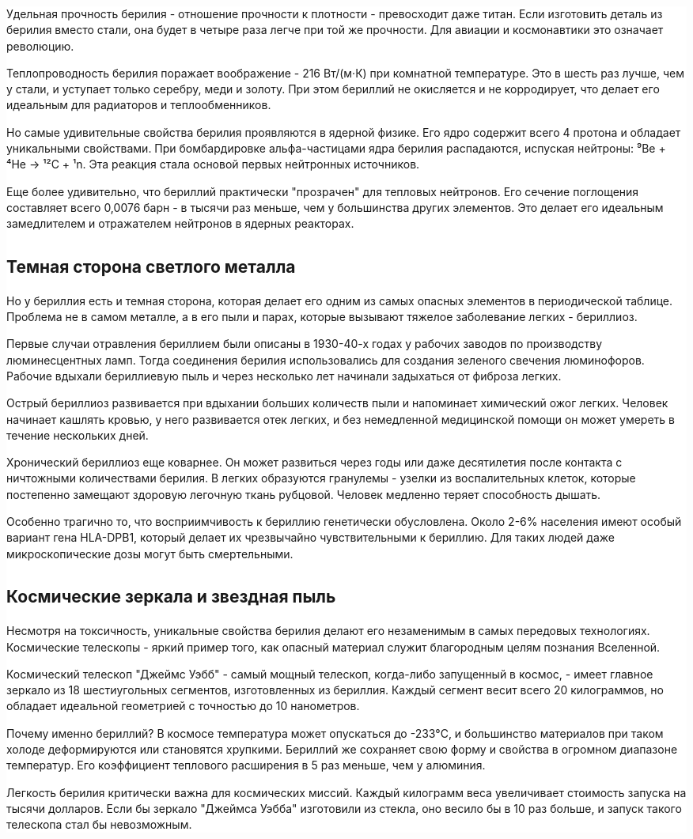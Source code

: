 Удельная прочность берилия - отношение прочности к плотности - превосходит даже титан. Если изготовить деталь из берилия вместо стали, она будет в четыре раза легче при той же прочности. Для авиации и космонавтики это означает революцию.

Теплопроводность берилия поражает воображение - 216 Вт/(м·К) при комнатной температуре. Это в шесть раз лучше, чем у стали, и уступает только серебру, меди и золоту. При этом бериллий не окисляется и не корродирует, что делает его идеальным для радиаторов и теплообменников.

Но самые удивительные свойства берилия проявляются в ядерной физике. Его ядро содержит всего 4 протона и обладает уникальными свойствами. При бомбардировке альфа-частицами ядра берилия распадаются, испуская нейтроны: ⁹Be + ⁴He → ¹²C + ¹n. Эта реакция стала основой первых нейтронных источников.

Еще более удивительно, что бериллий практически "прозрачен" для тепловых нейтронов. Его сечение поглощения составляет всего 0,0076 барн - в тысячи раз меньше, чем у большинства других элементов. Это делает его идеальным замедлителем и отражателем нейтронов в ядерных реакторах.

## Темная сторона светлого металла

Но у бериллия есть и темная сторона, которая делает его одним из самых опасных элементов в периодической таблице. Проблема не в самом металле, а в его пыли и парах, которые вызывают тяжелое заболевание легких - бериллиоз.

Первые случаи отравления бериллием были описаны в 1930-40-х годах у рабочих заводов по производству люминесцентных ламп. Тогда соединения берилия использовались для создания зеленого свечения люминофоров. Рабочие вдыхали бериллиевую пыль и через несколько лет начинали задыхаться от фиброза легких.

Острый бериллиоз развивается при вдыхании больших количеств пыли и напоминает химический ожог легких. Человек начинает кашлять кровью, у него развивается отек легких, и без немедленной медицинской помощи он может умереть в течение нескольких дней.

Хронический бериллиоз еще коварнее. Он может развиться через годы или даже десятилетия после контакта с ничтожными количествами берилия. В легких образуются гранулемы - узелки из воспалительных клеток, которые постепенно замещают здоровую легочную ткань рубцовой. Человек медленно теряет способность дышать.

Особенно трагично то, что восприимчивость к бериллию генетически обусловлена. Около 2-6% населения имеют особый вариант гена HLA-DPB1, который делает их чрезвычайно чувствительными к бериллию. Для таких людей даже микроскопические дозы могут быть смертельными.

## Космические зеркала и звездная пыль

Несмотря на токсичность, уникальные свойства берилия делают его незаменимым в самых передовых технологиях. Космические телескопы - яркий пример того, как опасный материал служит благородным целям познания Вселенной.

Космический телескоп "Джеймс Уэбб" - самый мощный телескоп, когда-либо запущенный в космос, - имеет главное зеркало из 18 шестиугольных сегментов, изготовленных из бериллия. Каждый сегмент весит всего 20 килограммов, но обладает идеальной геометрией с точностью до 10 нанометров.

Почему именно бериллий? В космосе температура может опускаться до -233°C, и большинство материалов при таком холоде деформируются или становятся хрупкими. Бериллий же сохраняет свою форму и свойства в огромном диапазоне температур. Его коэффициент теплового расширения в 5 раз меньше, чем у алюминия.

Легкость берилия критически важна для космических миссий. Каждый килограмм веса увеличивает стоимость запуска на тысячи долларов. Если бы зеркало "Джеймса Уэбба" изготовили из стекла, оно весило бы в 10 раз больше, и запуск такого телескопа стал бы невозможным.
